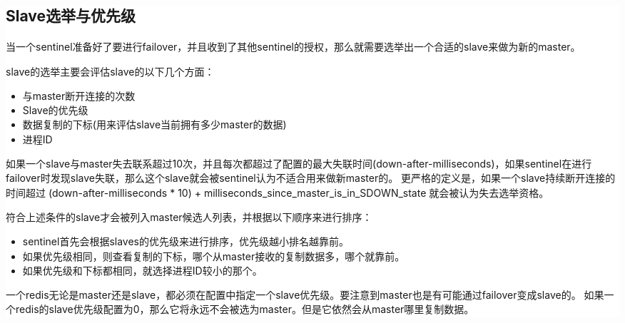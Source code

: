 ## Slave选举与优先级
当一个sentinel准备好了要进行failover，并且收到了其他sentinel的授权，那么就需要选举出一个合适的slave来做为新的master。

slave的选举主要会评估slave的以下几个方面：

* 与master断开连接的次数
* Slave的优先级
* 数据复制的下标(用来评估slave当前拥有多少master的数据)
* 进程ID

如果一个slave与master失去联系超过10次，并且每次都超过了配置的最大失联时间(down-after-milliseconds)，如果sentinel在进行failover时发现slave失联，那么这个slave就会被sentinel认为不适合用来做新master的。
更严格的定义是，如果一个slave持续断开连接的时间超过
(down-after-milliseconds * 10) + milliseconds_since_master_is_in_SDOWN_state
就会被认为失去选举资格。

符合上述条件的slave才会被列入master候选人列表，并根据以下顺序来进行排序：

* sentinel首先会根据slaves的优先级来进行排序，优先级越小排名越靠前。
* 如果优先级相同，则查看复制的下标，哪个从master接收的复制数据多，哪个就靠前。
* 如果优先级和下标都相同，就选择进程ID较小的那个。

一个redis无论是master还是slave，都必须在配置中指定一个slave优先级。要注意到master也是有可能通过failover变成slave的。
如果一个redis的slave优先级配置为0，那么它将永远不会被选为master。但是它依然会从master哪里复制数据。

